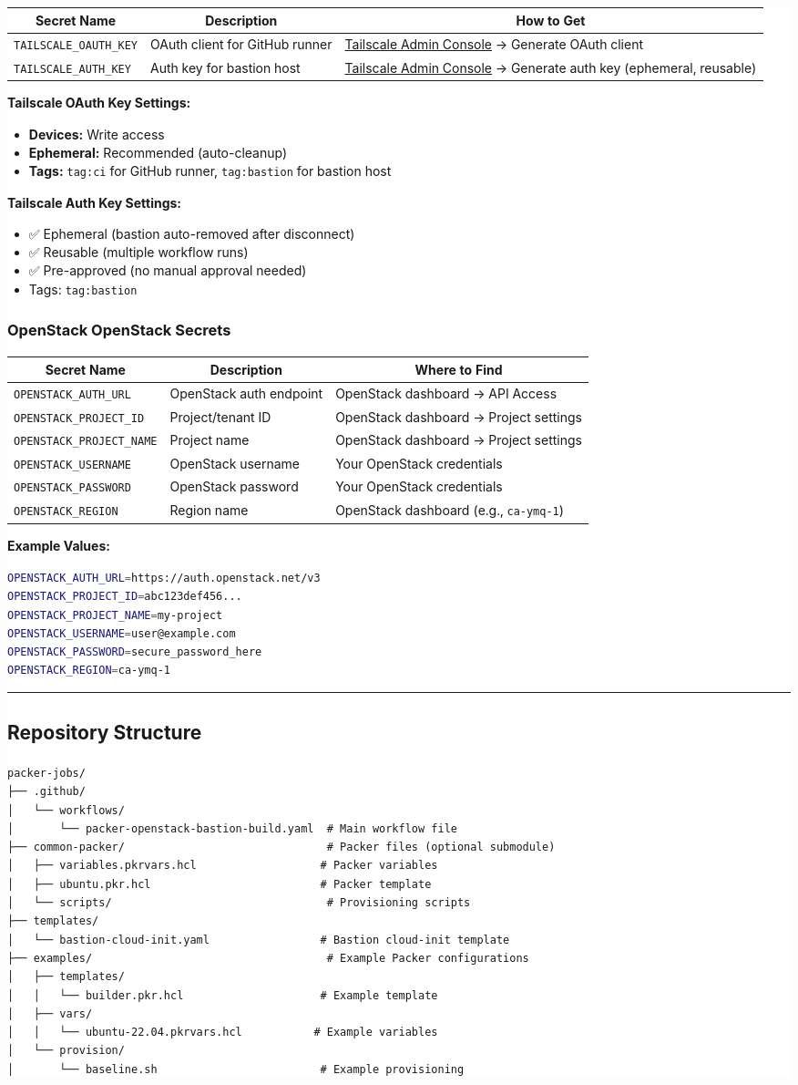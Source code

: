 | Secret Name           | Description                    | How to Get                                                                                                           |
| --------------------- | ------------------------------ | -------------------------------------------------------------------------------------------------------------------- |
| `TAILSCALE_OAUTH_KEY` | OAuth client for GitHub runner | [Tailscale Admin Console](https://login.tailscale.com/admin/settings/oauth) → Generate OAuth client                  |
| `TAILSCALE_AUTH_KEY`  | Auth key for bastion host      | [Tailscale Admin Console](https://login.tailscale.com/admin/settings/keys) → Generate auth key (ephemeral, reusable) |

**Tailscale OAuth Key Settings:**

-   **Devices:** Write access
-   **Ephemeral:** Recommended (auto-cleanup)
-   **Tags:** `tag:ci` for GitHub runner, `tag:bastion` for bastion host

**Tailscale Auth Key Settings:**

-   ✅ Ephemeral (bastion auto-removed after disconnect)
-   ✅ Reusable (multiple workflow runs)
-   ✅ Pre-approved (no manual approval needed)
-   Tags: `tag:bastion`

### OpenStack OpenStack Secrets

| Secret Name              | Description             | Where to Find                          |
| ------------------------ | ----------------------- | -------------------------------------- |
| `OPENSTACK_AUTH_URL`     | OpenStack auth endpoint | OpenStack dashboard → API Access       |
| `OPENSTACK_PROJECT_ID`   | Project/tenant ID       | OpenStack dashboard → Project settings |
| `OPENSTACK_PROJECT_NAME` | Project name            | OpenStack dashboard → Project settings |
| `OPENSTACK_USERNAME`     | OpenStack username      | Your OpenStack credentials             |
| `OPENSTACK_PASSWORD`     | OpenStack password      | Your OpenStack credentials             |
| `OPENSTACK_REGION`       | Region name             | OpenStack dashboard (e.g., `ca-ymq-1`) |

**Example Values:**

```bash
OPENSTACK_AUTH_URL=https://auth.openstack.net/v3
OPENSTACK_PROJECT_ID=abc123def456...
OPENSTACK_PROJECT_NAME=my-project
OPENSTACK_USERNAME=user@example.com
OPENSTACK_PASSWORD=secure_password_here
OPENSTACK_REGION=ca-ymq-1
```

---

## Repository Structure

```
packer-jobs/
├── .github/
│   └── workflows/
│       └── packer-openstack-bastion-build.yaml  # Main workflow file
├── common-packer/                               # Packer files (optional submodule)
│   ├── variables.pkrvars.hcl                   # Packer variables
│   ├── ubuntu.pkr.hcl                          # Packer template
│   └── scripts/                                 # Provisioning scripts
├── templates/
│   └── bastion-cloud-init.yaml                 # Bastion cloud-init template
├── examples/                                    # Example Packer configurations
│   ├── templates/
│   │   └── builder.pkr.hcl                     # Example template
│   ├── vars/
│   │   └── ubuntu-22.04.pkrvars.hcl           # Example variables
│   └── provision/
│       └── baseline.sh                         # Example provisioning
```